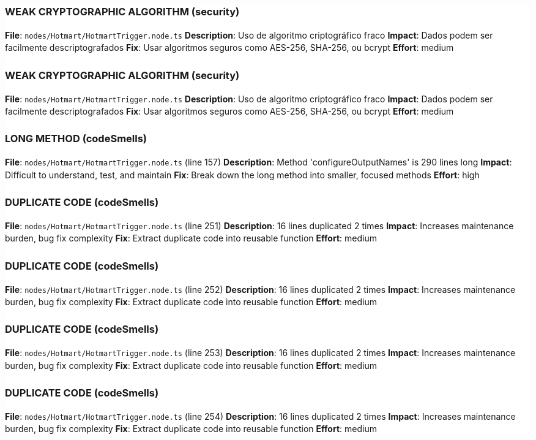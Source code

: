 
### WEAK CRYPTOGRAPHIC ALGORITHM (security)
**File**: `nodes/Hotmart/HotmartTrigger.node.ts`
**Description**: Uso de algoritmo criptográfico fraco
**Impact**: Dados podem ser facilmente descriptografados
**Fix**: Usar algoritmos seguros como AES-256, SHA-256, ou bcrypt
**Effort**: medium


### WEAK CRYPTOGRAPHIC ALGORITHM (security)
**File**: `nodes/Hotmart/HotmartTrigger.node.ts`
**Description**: Uso de algoritmo criptográfico fraco
**Impact**: Dados podem ser facilmente descriptografados
**Fix**: Usar algoritmos seguros como AES-256, SHA-256, ou bcrypt
**Effort**: medium


### LONG METHOD (codeSmells)
**File**: `nodes/Hotmart/HotmartTrigger.node.ts` (line 157)
**Description**: Method 'configureOutputNames' is 290 lines long
**Impact**: Difficult to understand, test, and maintain
**Fix**: Break down the long method into smaller, focused methods
**Effort**: high


### DUPLICATE CODE (codeSmells)
**File**: `nodes/Hotmart/HotmartTrigger.node.ts` (line 251)
**Description**: 16 lines duplicated 2 times
**Impact**: Increases maintenance burden, bug fix complexity
**Fix**: Extract duplicate code into reusable function
**Effort**: medium


### DUPLICATE CODE (codeSmells)
**File**: `nodes/Hotmart/HotmartTrigger.node.ts` (line 252)
**Description**: 16 lines duplicated 2 times
**Impact**: Increases maintenance burden, bug fix complexity
**Fix**: Extract duplicate code into reusable function
**Effort**: medium


### DUPLICATE CODE (codeSmells)
**File**: `nodes/Hotmart/HotmartTrigger.node.ts` (line 253)
**Description**: 16 lines duplicated 2 times
**Impact**: Increases maintenance burden, bug fix complexity
**Fix**: Extract duplicate code into reusable function
**Effort**: medium


### DUPLICATE CODE (codeSmells)
**File**: `nodes/Hotmart/HotmartTrigger.node.ts` (line 254)
**Description**: 16 lines duplicated 2 times
**Impact**: Increases maintenance burden, bug fix complexity
**Fix**: Extract duplicate code into reusable function
**Effort**: medium
